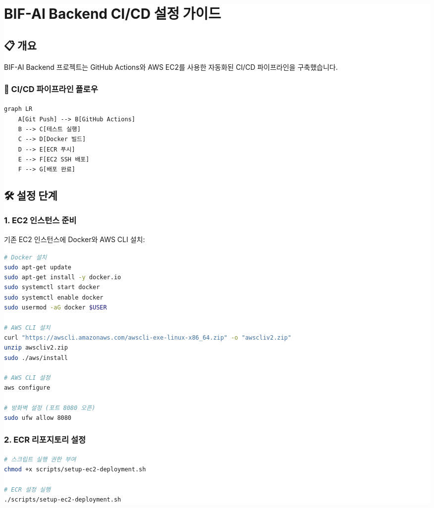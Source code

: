 # BIF-AI Backend CI/CD 설정 가이드

## 📋 개요

BIF-AI Backend 프로젝트는 GitHub Actions와 AWS EC2를 사용한 자동화된 CI/CD 파이프라인을 구축했습니다.

### 🔄 CI/CD 파이프라인 플로우

```mermaid
graph LR
    A[Git Push] --> B[GitHub Actions]
    B --> C[테스트 실행]
    C --> D[Docker 빌드]
    D --> E[ECR 푸시]
    E --> F[EC2 SSH 배포]
    F --> G[배포 완료]
```

## 🛠️ 설정 단계

### 1. EC2 인스턴스 준비

기존 EC2 인스턴스에 Docker와 AWS CLI 설치:

```bash
# Docker 설치
sudo apt-get update
sudo apt-get install -y docker.io
sudo systemctl start docker
sudo systemctl enable docker
sudo usermod -aG docker $USER

# AWS CLI 설치
curl "https://awscli.amazonaws.com/awscli-exe-linux-x86_64.zip" -o "awscliv2.zip"
unzip awscliv2.zip
sudo ./aws/install

# AWS CLI 설정
aws configure

# 방화벽 설정 (포트 8080 오픈)
sudo ufw allow 8080
```

### 2. ECR 리포지토리 설정

```bash
# 스크립트 실행 권한 부여
chmod +x scripts/setup-ec2-deployment.sh

# ECR 설정 실행
./scripts/setup-ec2-deployment.sh
```
